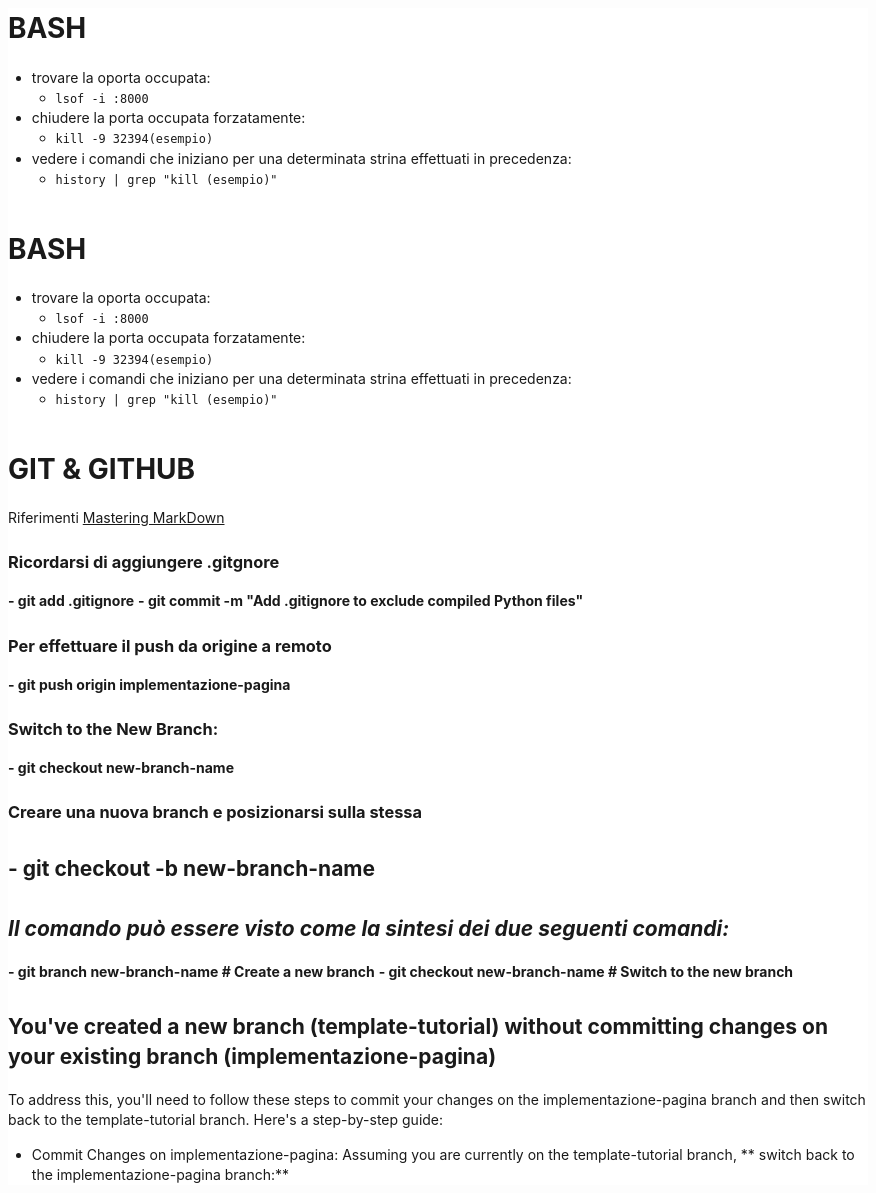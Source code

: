 # BASH
- trovare la oporta occupata:
  - `lsof -i :8000`
- chiudere la porta occupata forzatamente:
  - `kill -9 32394(esempio)`
- vedere i comandi che iniziano per una determinata strina effettuati in precedenza:
  -  `history | grep "kill (esempio)"`


# BASH
- trovare la oporta occupata:
  - `lsof -i :8000`
- chiudere la porta occupata forzatamente:
  - `kill -9 32394(esempio)`
- vedere i comandi che iniziano per una determinata strina effettuati in precedenza:
  -  `history | grep "kill (esempio)"`

# GIT & GITHUB
Riferimenti [Mastering MarkDown](https://docs.github.com/en/get-started/writing-on-github/getting-started-with-writing-and-formatting-on-github/basic-writing-and-formatting-syntax)
### Ricordarsi di aggiungere .gitgnore
**- git add .gitignore**
**- git commit -m "Add .gitignore to exclude compiled Python files"**
### Per effettuare il push da origine a remoto 
**- git push origin implementazione-pagina**
### Switch to the New Branch:
**- git checkout new-branch-name**
### Creare una nuova branch e posizionarsi sulla stessa
**- git checkout -b new-branch-name**
---
*Il comando può essere visto come la sintesi dei due seguenti comandi:*
---
**- git branch new-branch-name  # Create a new branch**
**- git checkout new-branch-name  # Switch to the new branch**

## You've created a new branch (template-tutorial) without committing changes on your existing branch (implementazione-pagina) ##

To address this, you'll need to follow these steps to commit your changes on the implementazione-pagina branch and then switch back to the template-tutorial branch. Here's a step-by-step guide:

- Commit Changes on implementazione-pagina:
Assuming you are currently on the template-tutorial branch, ** switch back to the implementazione-pagina branch:**
